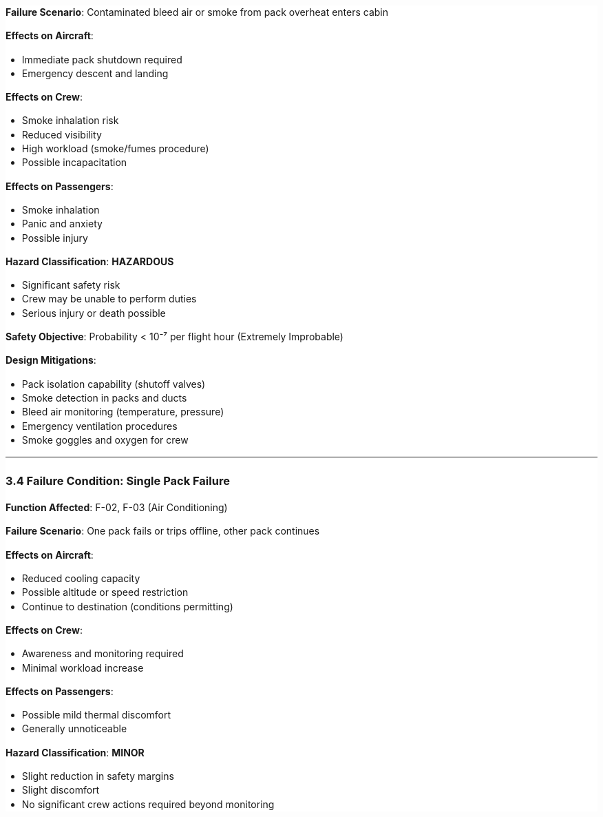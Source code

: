 **Failure Scenario**: Contaminated bleed air or smoke from pack overheat enters cabin

**Effects on Aircraft**:
- Immediate pack shutdown required
- Emergency descent and landing

**Effects on Crew**:
- Smoke inhalation risk
- Reduced visibility
- High workload (smoke/fumes procedure)
- Possible incapacitation

**Effects on Passengers**:
- Smoke inhalation
- Panic and anxiety
- Possible injury

**Hazard Classification**: **HAZARDOUS**
- Significant safety risk
- Crew may be unable to perform duties
- Serious injury or death possible

**Safety Objective**: Probability < 10⁻⁷ per flight hour (Extremely Improbable)

**Design Mitigations**:
- Pack isolation capability (shutoff valves)
- Smoke detection in packs and ducts
- Bleed air monitoring (temperature, pressure)
- Emergency ventilation procedures
- Smoke goggles and oxygen for crew

---

### 3.4 Failure Condition: Single Pack Failure

**Function Affected**: F-02, F-03 (Air Conditioning)

**Failure Scenario**: One pack fails or trips offline, other pack continues

**Effects on Aircraft**:
- Reduced cooling capacity
- Possible altitude or speed restriction
- Continue to destination (conditions permitting)

**Effects on Crew**:
- Awareness and monitoring required
- Minimal workload increase

**Effects on Passengers**:
- Possible mild thermal discomfort
- Generally unnoticeable

**Hazard Classification**: **MINOR**
- Slight reduction in safety margins
- Slight discomfort
- No significant crew actions required beyond monitoring
